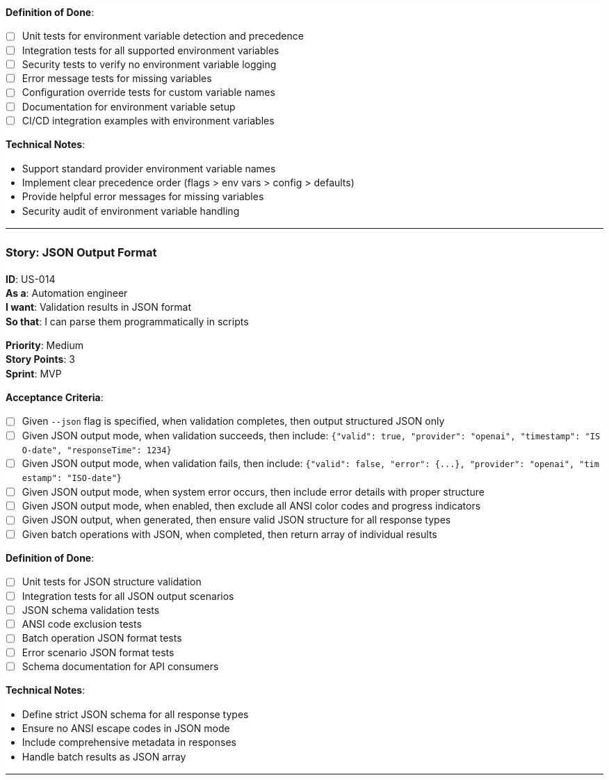 **Definition of Done**:
- [ ] Unit tests for environment variable detection and precedence
- [ ] Integration tests for all supported environment variables
- [ ] Security tests to verify no environment variable logging
- [ ] Error message tests for missing variables
- [ ] Configuration override tests for custom variable names
- [ ] Documentation for environment variable setup
- [ ] CI/CD integration examples with environment variables

**Technical Notes**:
- Support standard provider environment variable names
- Implement clear precedence order (flags > env vars > config > defaults)
- Provide helpful error messages for missing variables
- Security audit of environment variable handling

---

### Story: JSON Output Format
**ID**: US-014  
**As a**: Automation engineer  
**I want**: Validation results in JSON format  
**So that**: I can parse them programmatically in scripts  

**Priority**: Medium  
**Story Points**: 3  
**Sprint**: MVP  

**Acceptance Criteria**:
- [ ] Given `--json` flag is specified, when validation completes, then output structured JSON only
- [ ] Given JSON output mode, when validation succeeds, then include: `{"valid": true, "provider": "openai", "timestamp": "ISO-date", "responseTime": 1234}`
- [ ] Given JSON output mode, when validation fails, then include: `{"valid": false, "error": {...}, "provider": "openai", "timestamp": "ISO-date"}`
- [ ] Given JSON output mode, when system error occurs, then include error details with proper structure
- [ ] Given JSON output mode, when enabled, then exclude all ANSI color codes and progress indicators
- [ ] Given JSON output, when generated, then ensure valid JSON structure for all response types
- [ ] Given batch operations with JSON, when completed, then return array of individual results

**Definition of Done**:
- [ ] Unit tests for JSON structure validation
- [ ] Integration tests for all JSON output scenarios
- [ ] JSON schema validation tests
- [ ] ANSI code exclusion tests
- [ ] Batch operation JSON format tests
- [ ] Error scenario JSON format tests
- [ ] Schema documentation for API consumers

**Technical Notes**:
- Define strict JSON schema for all response types
- Ensure no ANSI escape codes in JSON mode
- Include comprehensive metadata in responses
- Handle batch results as JSON array

---